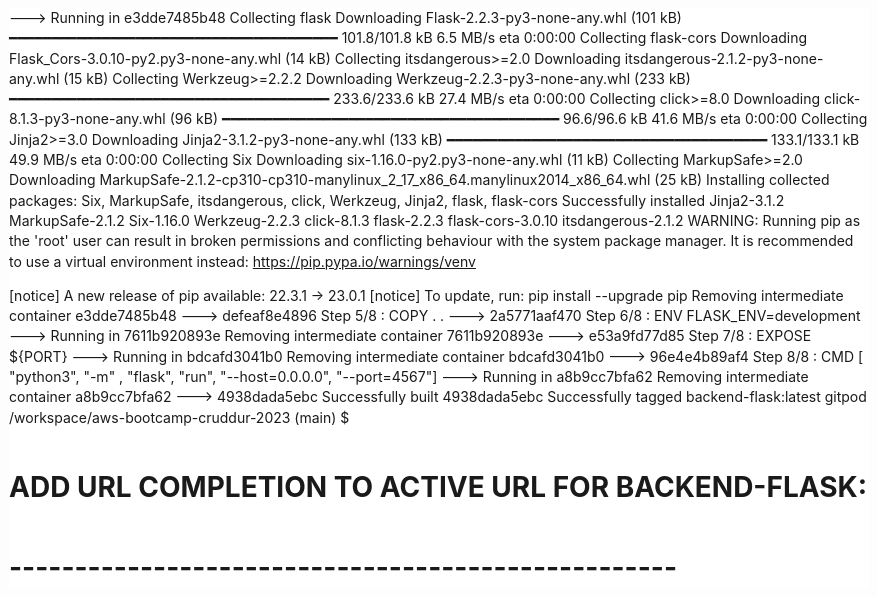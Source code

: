  ---> Running in e3dde7485b48
Collecting flask
  Downloading Flask-2.2.3-py3-none-any.whl (101 kB)
     ━━━━━━━━━━━━━━━━━━━━━━━━━━━━━━━━━━━━━━━ 101.8/101.8 kB 6.5 MB/s eta 0:00:00
Collecting flask-cors
  Downloading Flask_Cors-3.0.10-py2.py3-none-any.whl (14 kB)
Collecting itsdangerous>=2.0
  Downloading itsdangerous-2.1.2-py3-none-any.whl (15 kB)
Collecting Werkzeug>=2.2.2
  Downloading Werkzeug-2.2.3-py3-none-any.whl (233 kB)
     ━━━━━━━━━━━━━━━━━━━━━━━━━━━━━━━━━━━━━━ 233.6/233.6 kB 27.4 MB/s eta 0:00:00
Collecting click>=8.0
  Downloading click-8.1.3-py3-none-any.whl (96 kB)
     ━━━━━━━━━━━━━━━━━━━━━━━━━━━━━━━━━━━━━━━━ 96.6/96.6 kB 41.6 MB/s eta 0:00:00
Collecting Jinja2>=3.0
  Downloading Jinja2-3.1.2-py3-none-any.whl (133 kB)
     ━━━━━━━━━━━━━━━━━━━━━━━━━━━━━━━━━━━━━━ 133.1/133.1 kB 49.9 MB/s eta 0:00:00
Collecting Six
  Downloading six-1.16.0-py2.py3-none-any.whl (11 kB)
Collecting MarkupSafe>=2.0
  Downloading MarkupSafe-2.1.2-cp310-cp310-manylinux_2_17_x86_64.manylinux2014_x86_64.whl (25 kB)
Installing collected packages: Six, MarkupSafe, itsdangerous, click, Werkzeug, Jinja2, flask, flask-cors
Successfully installed Jinja2-3.1.2 MarkupSafe-2.1.2 Six-1.16.0 Werkzeug-2.2.3 click-8.1.3 flask-2.2.3 flask-cors-3.0.10 itsdangerous-2.1.2
WARNING: Running pip as the 'root' user can result in broken permissions and conflicting behaviour with the system package manager. It is recommended to use a virtual environment instead: https://pip.pypa.io/warnings/venv

[notice] A new release of pip available: 22.3.1 -> 23.0.1
[notice] To update, run: pip install --upgrade pip
Removing intermediate container e3dde7485b48
 ---> defeaf8e4896
Step 5/8 : COPY . .
 ---> 2a5771aaf470
Step 6/8 : ENV FLASK_ENV=development
 ---> Running in 7611b920893e
Removing intermediate container 7611b920893e
 ---> e53a9fd77d85
Step 7/8 : EXPOSE ${PORT}
 ---> Running in bdcafd3041b0
Removing intermediate container bdcafd3041b0
 ---> 96e4e4b89af4
Step 8/8 : CMD [ "python3", "-m" , "flask", "run", "--host=0.0.0.0", "--port=4567"]
 ---> Running in a8b9cc7bfa62
Removing intermediate container a8b9cc7bfa62
 ---> 4938dada5ebc
Successfully built 4938dada5ebc
Successfully tagged backend-flask:latest
gitpod /workspace/aws-bootcamp-cruddur-2023 (main) $ 

# ADD URL COMPLETION TO ACTIVE URL FOR BACKEND-FLASK:
# ---------------------------------------------------
